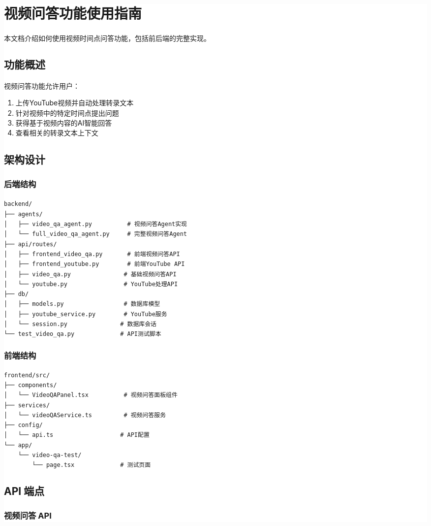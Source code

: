# 视频问答功能使用指南

本文档介绍如何使用视频时间点问答功能，包括前后端的完整实现。

## 功能概述

视频问答功能允许用户：
1. 上传YouTube视频并自动处理转录文本
2. 针对视频中的特定时间点提出问题
3. 获得基于视频内容的AI智能回答
4. 查看相关的转录文本上下文

## 架构设计

### 后端结构
```
backend/
├── agents/
│   ├── video_qa_agent.py          # 视频问答Agent实现
│   └── full_video_qa_agent.py     # 完整视频问答Agent
├── api/routes/
│   ├── frontend_video_qa.py       # 前端视频问答API
│   ├── frontend_youtube.py        # 前端YouTube API
│   ├── video_qa.py               # 基础视频问答API
│   └── youtube.py                # YouTube处理API
├── db/
│   ├── models.py                 # 数据库模型
│   ├── youtube_service.py        # YouTube服务
│   └── session.py               # 数据库会话
└── test_video_qa.py             # API测试脚本
```

### 前端结构
```
frontend/src/
├── components/
│   └── VideoQAPanel.tsx          # 视频问答面板组件
├── services/
│   └── videoQAService.ts         # 视频问答服务
├── config/
│   └── api.ts                   # API配置
└── app/
    └── video-qa-test/
        └── page.tsx             # 测试页面
```

## API 端点

### 视频问答 API
